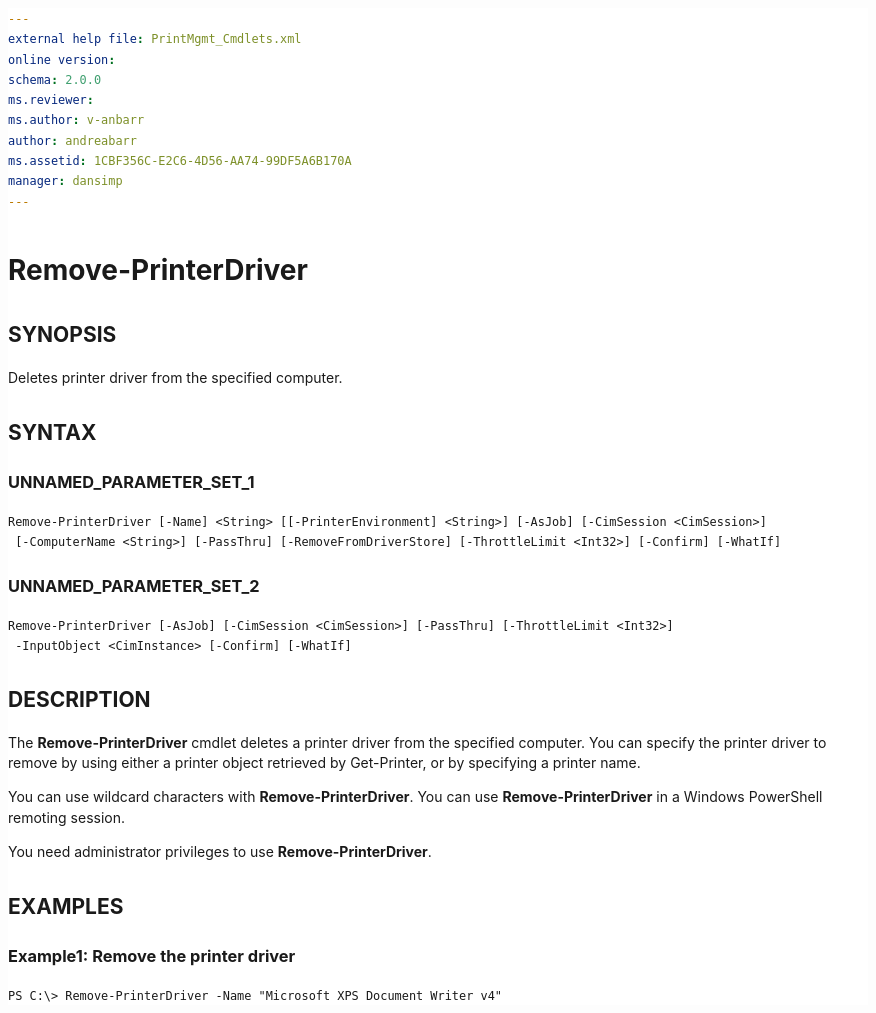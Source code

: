 ```yaml
---
external help file: PrintMgmt_Cmdlets.xml
online version: 
schema: 2.0.0
ms.reviewer:
ms.author: v-anbarr
author: andreabarr
ms.assetid: 1CBF356C-E2C6-4D56-AA74-99DF5A6B170A
manager: dansimp
---
```


# Remove-PrinterDriver

## SYNOPSIS
Deletes printer driver from the specified computer.

## SYNTAX

### UNNAMED_PARAMETER_SET_1
```
Remove-PrinterDriver [-Name] <String> [[-PrinterEnvironment] <String>] [-AsJob] [-CimSession <CimSession>]
 [-ComputerName <String>] [-PassThru] [-RemoveFromDriverStore] [-ThrottleLimit <Int32>] [-Confirm] [-WhatIf]
```

### UNNAMED_PARAMETER_SET_2
```
Remove-PrinterDriver [-AsJob] [-CimSession <CimSession>] [-PassThru] [-ThrottleLimit <Int32>]
 -InputObject <CimInstance> [-Confirm] [-WhatIf]
```

## DESCRIPTION
The **Remove-PrinterDriver** cmdlet deletes a printer driver from the specified computer. 
You can specify the printer driver to remove by using either a printer object retrieved by Get-Printer, or by specifying a printer name.

You can use wildcard characters with **Remove-PrinterDriver**.
You can use **Remove-PrinterDriver** in a Windows PowerShell remoting session.

You need administrator privileges to use **Remove-PrinterDriver**.

## EXAMPLES

### Example1: Remove the printer driver
```
PS C:\> Remove-PrinterDriver -Name "Microsoft XPS Document Writer v4"
```
